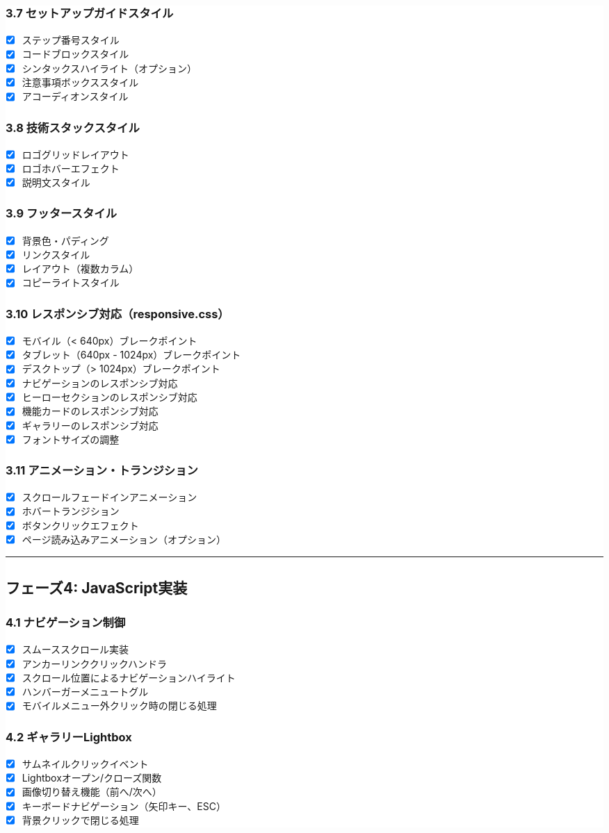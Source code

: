 ### 3.7 セットアップガイドスタイル
- [x] ステップ番号スタイル
- [x] コードブロックスタイル
- [x] シンタックスハイライト（オプション）
- [x] 注意事項ボックススタイル
- [x] アコーディオンスタイル

### 3.8 技術スタックスタイル
- [x] ロゴグリッドレイアウト
- [x] ロゴホバーエフェクト
- [x] 説明文スタイル

### 3.9 フッタースタイル
- [x] 背景色・パディング
- [x] リンクスタイル
- [x] レイアウト（複数カラム）
- [x] コピーライトスタイル

### 3.10 レスポンシブ対応（responsive.css）
- [x] モバイル（< 640px）ブレークポイント
- [x] タブレット（640px - 1024px）ブレークポイント
- [x] デスクトップ（> 1024px）ブレークポイント
- [x] ナビゲーションのレスポンシブ対応
- [x] ヒーローセクションのレスポンシブ対応
- [x] 機能カードのレスポンシブ対応
- [x] ギャラリーのレスポンシブ対応
- [x] フォントサイズの調整

### 3.11 アニメーション・トランジション
- [x] スクロールフェードインアニメーション
- [x] ホバートランジション
- [x] ボタンクリックエフェクト
- [x] ページ読み込みアニメーション（オプション）

---

## フェーズ4: JavaScript実装

### 4.1 ナビゲーション制御
- [x] スムーススクロール実装
- [x] アンカーリンククリックハンドラ
- [x] スクロール位置によるナビゲーションハイライト
- [x] ハンバーガーメニュートグル
- [x] モバイルメニュー外クリック時の閉じる処理

### 4.2 ギャラリーLightbox
- [x] サムネイルクリックイベント
- [x] Lightboxオープン/クローズ関数
- [x] 画像切り替え機能（前へ/次へ）
- [x] キーボードナビゲーション（矢印キー、ESC）
- [x] 背景クリックで閉じる処理
